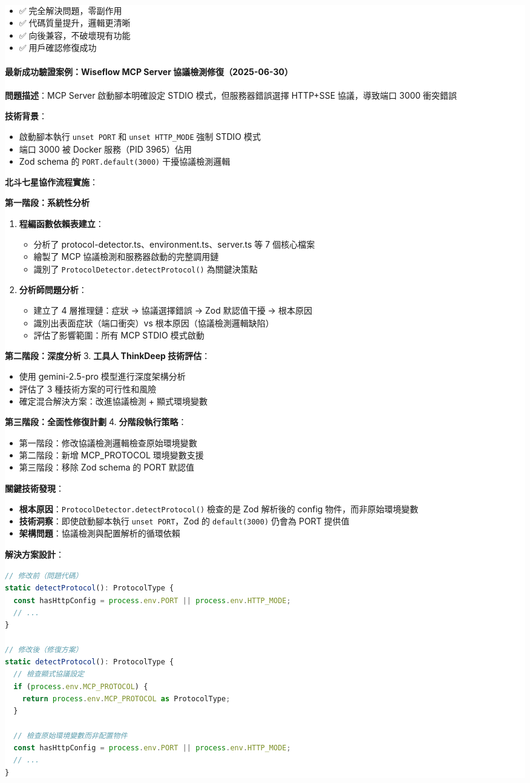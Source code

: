 - ✅ 完全解決問題，零副作用  
- ✅ 代碼質量提升，邏輯更清晰  
- ✅ 向後兼容，不破壞現有功能  
- ✅ 用戶確認修復成功

#### **最新成功驗證案例：Wiseflow MCP Server 協議檢測修復（2025-06-30）**

**問題描述**：MCP Server 啟動腳本明確設定 STDIO 模式，但服務器錯誤選擇 HTTP+SSE 協議，導致端口 3000 衝突錯誤

**技術背景**：

- 啟動腳本執行 `unset PORT` 和 `unset HTTP_MODE` 強制 STDIO 模式  
- 端口 3000 被 Docker 服務（PID 3965）佔用  
- Zod schema 的 `PORT.default(3000)` 干擾協議檢測邏輯

**北斗七星協作流程實施**：

**第一階段：系統性分析**

1. **程編函數依賴表建立**：  
     
   - 分析了 protocol-detector.ts、environment.ts、server.ts 等 7 個核心檔案  
   - 繪製了 MCP 協議檢測和服務器啟動的完整調用鏈  
   - 識別了 `ProtocolDetector.detectProtocol()` 為關鍵決策點

   

2. **分析師問題分析**：  
     
   - 建立了 4 層推理鏈：症狀 → 協議選擇錯誤 → Zod 默認值干擾 → 根本原因  
   - 識別出表面症狀（端口衝突）vs 根本原因（協議檢測邏輯缺陷）  
   - 評估了影響範圍：所有 MCP STDIO 模式啟動

**第二階段：深度分析** 3\. **工具人 ThinkDeep 技術評估**：

- 使用 gemini-2.5-pro 模型進行深度架構分析  
- 評估了 3 種技術方案的可行性和風險  
- 確定混合解決方案：改進協議檢測 \+ 顯式環境變數

**第三階段：全面性修復計劃** 4\. **分階段執行策略**：

- 第一階段：修改協議檢測邏輯檢查原始環境變數  
- 第二階段：新增 MCP\_PROTOCOL 環境變數支援  
- 第三階段：移除 Zod schema 的 PORT 默認值

**關鍵技術發現**：

- **根本原因**：`ProtocolDetector.detectProtocol()` 檢查的是 Zod 解析後的 config 物件，而非原始環境變數  
- **技術洞察**：即使啟動腳本執行 `unset PORT`，Zod 的 `default(3000)` 仍會為 PORT 提供值  
- **架構問題**：協議檢測與配置解析的循環依賴

**解決方案設計**：

```ts
// 修改前（問題代碼）
static detectProtocol(): ProtocolType {
  const hasHttpConfig = process.env.PORT || process.env.HTTP_MODE;
  // ...
}

// 修改後（修復方案）
static detectProtocol(): ProtocolType {
  // 檢查顯式協議設定
  if (process.env.MCP_PROTOCOL) {
    return process.env.MCP_PROTOCOL as ProtocolType;
  }
  
  // 檢查原始環境變數而非配置物件
  const hasHttpConfig = process.env.PORT || process.env.HTTP_MODE;
  // ...
}
```
